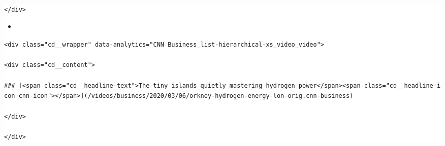     </div>

  - 
    
    <div class="cd__wrapper" data-analytics="CNN Business_list-hierarchical-xs_video_video">
    
    <div class="cd__content">
    
    ### [<span class="cd__headline-text">The tiny islands quietly mastering hydrogen power</span><span class="cd__headline-icon cnn-icon"></span>](/videos/business/2020/03/06/orkney-hydrogen-energy-lon-orig.cnn-business)
    
    </div>
    
    </div>

</div>

</div>

</div>

</div>

<div id="world-zone-3" class="section zn zn-world-zone-3 zn-balanced zn--idx-2 zn--ordinary t-light zn-has-multiple-containers zn-has-3-containers" data-eq-pts="xsmall: 0, medium: 460, large: 780, full16x9: 1100" data-vr-zone="zone-0-2" data-zone-label="Featured sections" data-containers="3" data-zn-id="world-zone-3">

<div class="ad ad--epic ad--mobile" data-ad-text="show">

<div data-ad-id="ad_nat_btf_02" data-ad-position="mobile" data-ad-refresh="adbody">

<div id="ad_nat_btf_02" class="ad-ad_nat_btf_02 ad-refresh-adbody">

</div>

</div>

</div>

<div class="ad ad--epic ad--mobile" data-ad-text="show">

<div data-ad-id="ad_rect_btf_01" data-ad-position="mobile" data-ad-refresh="adbody">

<div id="ad_rect_btf_01" class="ad-ad_rect_btf_01 ad-refresh-adbody">

</div>

</div>

</div>

<div class="ad ad--epic ad--mobile" data-ad-text="show">

<div data-ad-id="ad_bnr_btf_02" data-ad-position="mobile" data-ad-refresh="adbody">

</div>

</div>

<div class="ad ad--epic ad--tablet" data-ad-text="show">
